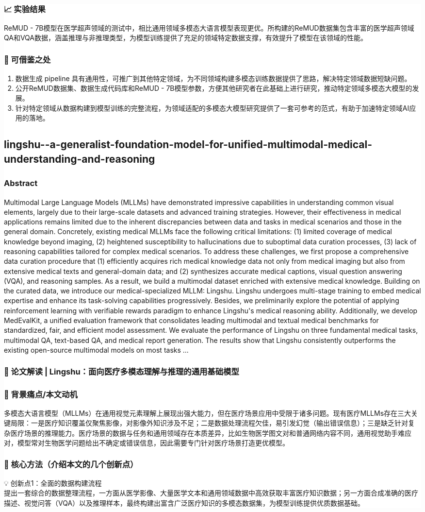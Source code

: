 ### 📈 实验结果
ReMUD - 7B模型在医学超声领域的测试中，相比通用领域多模态大语言模型表现更优。所构建的ReMUD数据集包含丰富的医学超声领域QA和VQA数据，涵盖推理与非推理类型，为模型训练提供了充足的领域特定数据支撑，有效提升了模型在该领域的性能。

### 💬 可借鉴之处
1. 数据生成 pipeline 具有通用性，可推广到其他特定领域，为不同领域构建多模态训练数据提供了思路，解决特定领域数据短缺问题。
2. 公开ReMUD数据集、数据生成代码库和ReMUD - 7B模型参数，方便其他研究者在此基础上进行研究，推动特定领域多模态大模型的发展。
3. 针对特定领域从数据构建到模型训练的完整流程，为领域适配的多模态大模型研究提供了一套可参考的范式，有助于加速特定领域AI应用的落地。

## lingshu--a-generalist-foundation-model-for-unified-multimodal-medical-understanding-and-reasoning
### Abstract
Multimodal Large Language Models (MLLMs) have demonstrated impressive
capabilities in understanding common visual elements, largely due to their
large-scale datasets and advanced training strategies. However, their
effectiveness in medical applications remains limited due to the inherent
discrepancies between data and tasks in medical scenarios and those in the
general domain. Concretely, existing medical MLLMs face the following critical
limitations: (1) limited coverage of medical knowledge beyond imaging, (2)
heightened susceptibility to hallucinations due to suboptimal data curation
processes, (3) lack of reasoning capabilities tailored for complex medical
scenarios. To address these challenges, we first propose a comprehensive data
curation procedure that (1) efficiently acquires rich medical knowledge data
not only from medical imaging but also from extensive medical texts and
general-domain data; and (2) synthesizes accurate medical captions, visual
question answering (VQA), and reasoning samples. As a result, we build a
multimodal dataset enriched with extensive medical knowledge. Building on the
curated data, we introduce our medical-specialized MLLM: Lingshu. Lingshu
undergoes multi-stage training to embed medical expertise and enhance its
task-solving capabilities progressively. Besides, we preliminarily explore the
potential of applying reinforcement learning with verifiable rewards paradigm
to enhance Lingshu's medical reasoning ability. Additionally, we develop
MedEvalKit, a unified evaluation framework that consolidates leading multimodal
and textual medical benchmarks for standardized, fair, and efficient model
assessment. We evaluate the performance of Lingshu on three fundamental medical
tasks, multimodal QA, text-based QA, and medical report generation. The results
show that Lingshu consistently outperforms the existing open-source multimodal
models on most tasks ...
### 🌟 论文解读 | Lingshu：面向医疗多模态理解与推理的通用基础模型

### 📌 背景痛点/本文动机
多模态大语言模型（MLLMs）在通用视觉元素理解上展现出强大能力，但在医疗场景应用中受限于诸多问题。现有医疗MLLMs存在三大关键局限：一是医疗知识覆盖仅聚焦影像，对影像外知识涉及不足；二是数据处理流程欠佳，易引发幻觉（输出错误信息）；三是缺乏针对复杂医疗场景的推理能力。医疗场景的数据与任务和通用领域存在本质差异，比如生物医学图文对和普通网络内容不同，通用视觉助手难应对，模型常对生物医学问题给出不确定或错误信息，因此需要专门针对医疗场景打造更优模型。

### 🚀 核心方法（介绍本文的几个创新点）
💡 创新点1：全面的数据构建流程  
提出一套综合的数据整理流程，一方面从医学影像、大量医学文本和通用领域数据中高效获取丰富医疗知识数据；另一方面合成准确的医疗描述、视觉问答（VQA）以及推理样本，最终构建出富含广泛医疗知识的多模态数据集，为模型训练提供优质数据基础。  
